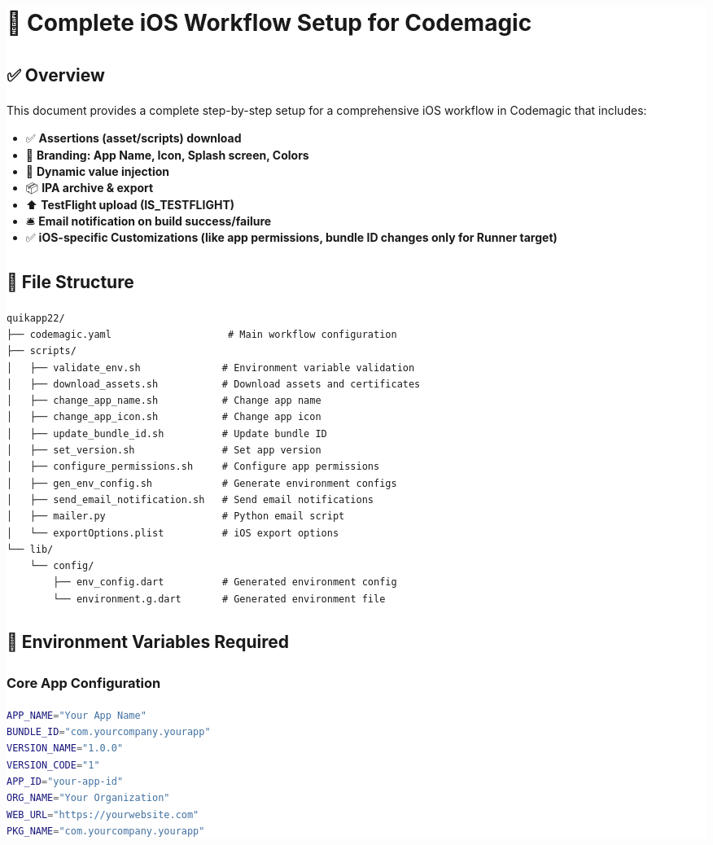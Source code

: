 # 🚀 Complete iOS Workflow Setup for Codemagic

## ✅ **Overview**

This document provides a complete step-by-step setup for a comprehensive iOS workflow in Codemagic that includes:

- ✅ **Assertions (asset/scripts) download**
- 🎨 **Branding: App Name, Icon, Splash screen, Colors**
- 🧩 **Dynamic value injection**
- 📦 **IPA archive & export**
- ⬆️ **TestFlight upload (IS_TESTFLIGHT)**
- 🛎️ **Email notification on build success/failure**
- ✅ **iOS-specific Customizations (like app permissions, bundle ID changes only for Runner target)**

## 📁 **File Structure**

```
quikapp22/
├── codemagic.yaml                    # Main workflow configuration
├── scripts/
│   ├── validate_env.sh              # Environment variable validation
│   ├── download_assets.sh           # Download assets and certificates
│   ├── change_app_name.sh           # Change app name
│   ├── change_app_icon.sh           # Change app icon
│   ├── update_bundle_id.sh          # Update bundle ID
│   ├── set_version.sh               # Set app version
│   ├── configure_permissions.sh     # Configure app permissions
│   ├── gen_env_config.sh            # Generate environment configs
│   ├── send_email_notification.sh   # Send email notifications
│   ├── mailer.py                    # Python email script
│   └── exportOptions.plist          # iOS export options
└── lib/
    └── config/
        ├── env_config.dart          # Generated environment config
        └── environment.g.dart       # Generated environment file
```

## 🔧 **Environment Variables Required**

### **Core App Configuration**
```bash
APP_NAME="Your App Name"
BUNDLE_ID="com.yourcompany.yourapp"
VERSION_NAME="1.0.0"
VERSION_CODE="1"
APP_ID="your-app-id"
ORG_NAME="Your Organization"
WEB_URL="https://yourwebsite.com"
PKG_NAME="com.yourcompany.yourapp"
```
